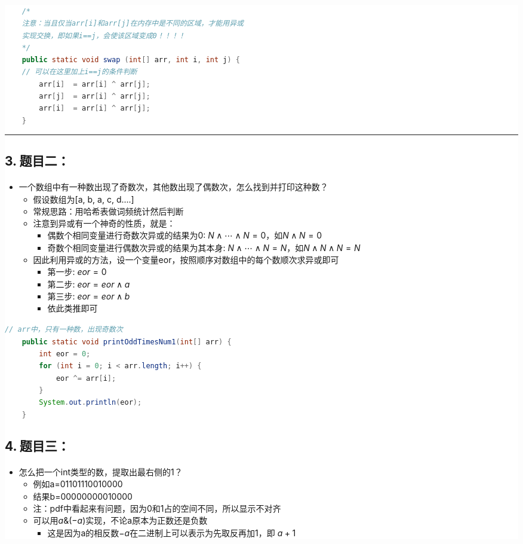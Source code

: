 
```java
	/* 
	注意：当且仅当arr[i]和arr[j]在内存中是不同的区域，才能用异或
	实现交换，即如果i==j，会使该区域变成0！！！！ 
	*/
	public static void swap (int[] arr, int i, int j) {
	// 可以在这里加上i==j的条件判断
		arr[i]  = arr[i] ^ arr[j];
		arr[j]  = arr[i] ^ arr[j];
		arr[i]  = arr[i] ^ arr[j];
	}
```
---
## 3. 题目二：
- 一个数组中有一种数出现了奇数次，其他数出现了偶数次，怎么找到并打印这种数？
    - 假设数组为[a, b, a, c, d....]
    - 常规思路：用哈希表做词频统计然后判断
    - 注意到异或有一个神奇的性质，就是：
        - 偶数个相同变量进行奇数次异或的结果为0: $N\wedge \cdots \wedge N = 0$，如$N\wedge N = 0$
        - 奇数个相同变量进行偶数次异或的结果为其本身: $N\wedge \cdots \wedge N = N$，如$N\wedge N \wedge N = N$
    - 因此利用异或的方法，设一个变量eor，按照顺序对数组中的每个数顺次求异或即可
        - 第一步: $eor = 0$
        - 第二步: $eor = eor \wedge a$
        - 第三步: $eor = eor \wedge b$
        - 依此类推即可 

```java
// arr中，只有一种数，出现奇数次
	public static void printOddTimesNum1(int[] arr) {
		int eor = 0;
		for (int i = 0; i < arr.length; i++) {
			eor ^= arr[i];
		}
		System.out.println(eor);
	}
```

## 4. 题目三：
- 怎么把一个int类型的数，提取出最右侧的1？
    - 例如a=01101110010000
    - 结果b=00000000010000
    - 注：pdf中看起来有问题，因为0和1占的空间不同，所以显示不对齐
    - 可以用$a \& (-a)$实现，不论a原本为正数还是负数
        - 这是因为a的相反数$-a$在二进制上可以表示为先取反再加1，即$~a+1$
